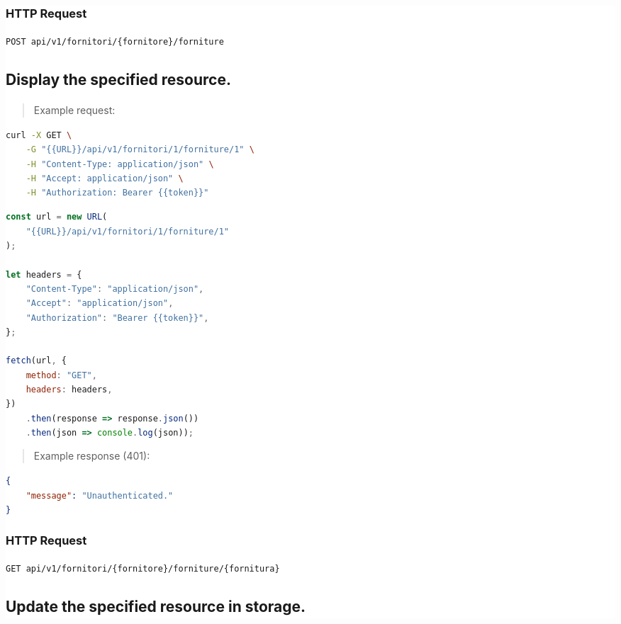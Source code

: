 

### HTTP Request
`POST api/v1/fornitori/{fornitore}/forniture`





## Display the specified resource.

> Example request:

```bash
curl -X GET \
    -G "{{URL}}/api/v1/fornitori/1/forniture/1" \
    -H "Content-Type: application/json" \
    -H "Accept: application/json" \
    -H "Authorization: Bearer {{token}}"
```

```javascript
const url = new URL(
    "{{URL}}/api/v1/fornitori/1/forniture/1"
);

let headers = {
    "Content-Type": "application/json",
    "Accept": "application/json",
    "Authorization": "Bearer {{token}}",
};

fetch(url, {
    method: "GET",
    headers: headers,
})
    .then(response => response.json())
    .then(json => console.log(json));
```


> Example response (401):

```json
{
    "message": "Unauthenticated."
}
```

### HTTP Request
`GET api/v1/fornitori/{fornitore}/forniture/{fornitura}`





## Update the specified resource in storage.
